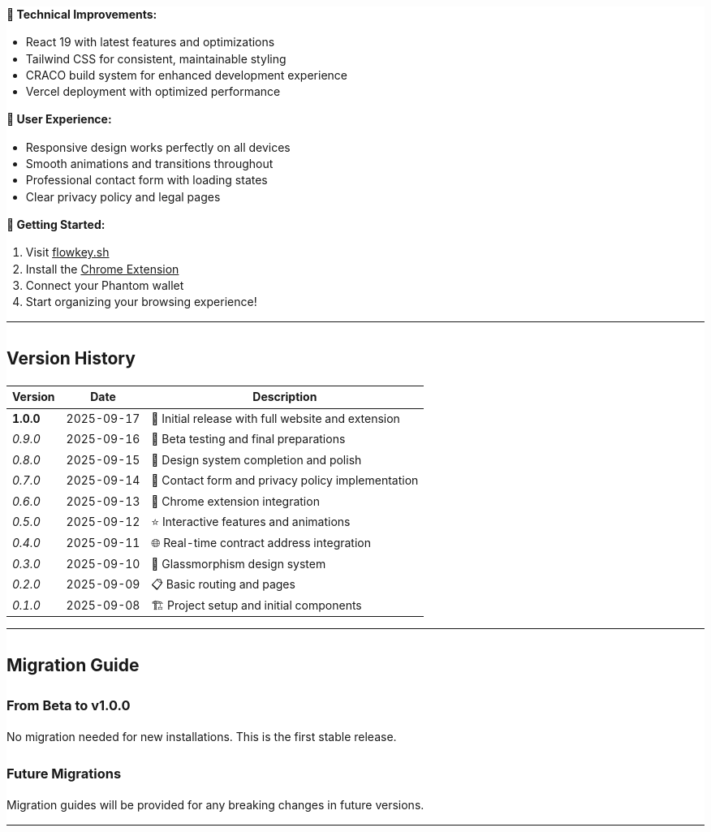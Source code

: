 **🔧 Technical Improvements:**
- React 19 with latest features and optimizations
- Tailwind CSS for consistent, maintainable styling
- CRACO build system for enhanced development experience
- Vercel deployment with optimized performance

**📱 User Experience:**
- Responsive design works perfectly on all devices
- Smooth animations and transitions throughout
- Professional contact form with loading states
- Clear privacy policy and legal pages

**🚀 Getting Started:**
1. Visit [flowkey.sh](https://flowkey.sh)
2. Install the [Chrome Extension](https://chromewebstore.google.com/detail/flowkey-bookmark-layout-m/lpgjlhajnhhdbaleigdkeloeeniedpnj)
3. Connect your Phantom wallet
4. Start organizing your browsing experience!

---

## Version History

| Version | Date | Description |
|---------|------|-------------|
| **1.0.0** | 2025-09-17 | 🎉 Initial release with full website and extension |
| *0.9.0* | 2025-09-16 | 🔧 Beta testing and final preparations |
| *0.8.0* | 2025-09-15 | 🎨 Design system completion and polish |
| *0.7.0* | 2025-09-14 | 📱 Contact form and privacy policy implementation |
| *0.6.0* | 2025-09-13 | 🔌 Chrome extension integration |
| *0.5.0* | 2025-09-12 | ⭐ Interactive features and animations |
| *0.4.0* | 2025-09-11 | 🌐 Real-time contract address integration |
| *0.3.0* | 2025-09-10 | 🎨 Glassmorphism design system |
| *0.2.0* | 2025-09-09 | 📋 Basic routing and pages |
| *0.1.0* | 2025-09-08 | 🏗️ Project setup and initial components |

---

## Migration Guide

### From Beta to v1.0.0
No migration needed for new installations. This is the first stable release.

### Future Migrations
Migration guides will be provided for any breaking changes in future versions.

---